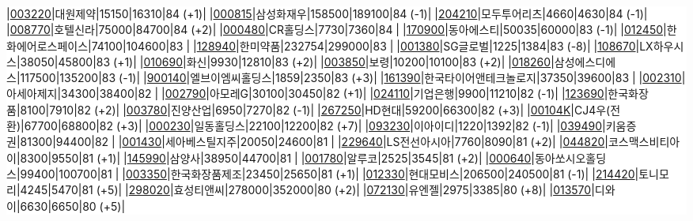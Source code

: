 |[003220](https://finance.daum.net/quotes/A003220)|대원제약|15150|16310|84 (+1)|
|[000815](https://finance.daum.net/quotes/A000815)|삼성화재우|158500|189100|84 (-1)|
|[204210](https://finance.daum.net/quotes/A204210)|모두투어리츠|4660|4630|84 (-1)|
|[008770](https://finance.daum.net/quotes/A008770)|호텔신라|75000|84700|84 (+2)|
|[000480](https://finance.daum.net/quotes/A000480)|CR홀딩스|7730|7360|84 |
|[170900](https://finance.daum.net/quotes/A170900)|동아에스티|50035|60000|83 (-1)|
|[012450](https://finance.daum.net/quotes/A012450)|한화에어로스페이스|74100|104600|83 |
|[128940](https://finance.daum.net/quotes/A128940)|한미약품|232754|299000|83 |
|[001380](https://finance.daum.net/quotes/A001380)|SG글로벌|1225|1384|83 (-8)|
|[108670](https://finance.daum.net/quotes/A108670)|LX하우시스|38050|45800|83 (+1)|
|[010690](https://finance.daum.net/quotes/A010690)|화신|9930|12810|83 (+2)|
|[003850](https://finance.daum.net/quotes/A003850)|보령|10200|10100|83 (+2)|
|[018260](https://finance.daum.net/quotes/A018260)|삼성에스디에스|117500|135200|83 (-1)|
|[900140](https://finance.daum.net/quotes/A900140)|엘브이엠씨홀딩스|1859|2350|83 (+3)|
|[161390](https://finance.daum.net/quotes/A161390)|한국타이어앤테크놀로지|37350|39600|83 |
|[002310](https://finance.daum.net/quotes/A002310)|아세아제지|34300|38400|82 |
|[002790](https://finance.daum.net/quotes/A002790)|아모레G|30100|30450|82 (+1)|
|[024110](https://finance.daum.net/quotes/A024110)|기업은행|9900|11210|82 (-1)|
|[123690](https://finance.daum.net/quotes/A123690)|한국화장품|8100|7910|82 (+2)|
|[003780](https://finance.daum.net/quotes/A003780)|진양산업|6950|7270|82 (-1)|
|[267250](https://finance.daum.net/quotes/A267250)|HD현대|59200|66300|82 (+3)|
|[00104K](https://finance.daum.net/quotes/A00104K)|CJ4우(전환)|67700|68800|82 (+3)|
|[000230](https://finance.daum.net/quotes/A000230)|일동홀딩스|22100|12200|82 (+7)|
|[093230](https://finance.daum.net/quotes/A093230)|이아이디|1220|1392|82 (-1)|
|[039490](https://finance.daum.net/quotes/A039490)|키움증권|81300|94400|82 |
|[001430](https://finance.daum.net/quotes/A001430)|세아베스틸지주|20050|24600|81 |
|[229640](https://finance.daum.net/quotes/A229640)|LS전선아시아|7760|8090|81 (+2)|
|[044820](https://finance.daum.net/quotes/A044820)|코스맥스비티아이|8300|9550|81 (+1)|
|[145990](https://finance.daum.net/quotes/A145990)|삼양사|38950|44700|81 |
|[001780](https://finance.daum.net/quotes/A001780)|알루코|2525|3545|81 (+2)|
|[000640](https://finance.daum.net/quotes/A000640)|동아쏘시오홀딩스|99400|100700|81 |
|[003350](https://finance.daum.net/quotes/A003350)|한국화장품제조|23450|25650|81 (+1)|
|[012330](https://finance.daum.net/quotes/A012330)|현대모비스|206500|240500|81 (-1)|
|[214420](https://finance.daum.net/quotes/A214420)|토니모리|4245|5470|81 (+5)|
|[298020](https://finance.daum.net/quotes/A298020)|효성티앤씨|278000|352000|80 (+2)|
|[072130](https://finance.daum.net/quotes/A072130)|유엔젤|2975|3385|80 (+8)|
|[013570](https://finance.daum.net/quotes/A013570)|디와이|6630|6650|80 (+5)|